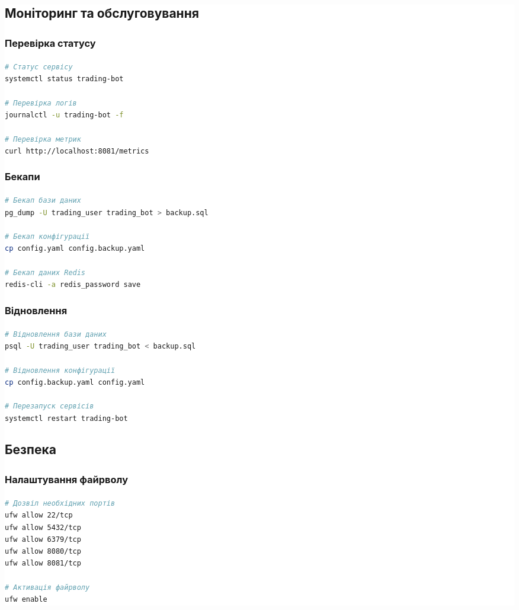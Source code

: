 
## Моніторинг та обслуговування

### Перевірка статусу
```bash
# Статус сервісу
systemctl status trading-bot

# Перевірка логів
journalctl -u trading-bot -f

# Перевірка метрик
curl http://localhost:8081/metrics
```

### Бекапи
```bash
# Бекап бази даних
pg_dump -U trading_user trading_bot > backup.sql

# Бекап конфігурації
cp config.yaml config.backup.yaml

# Бекап даних Redis
redis-cli -a redis_password save
```

### Відновлення
```bash
# Відновлення бази даних
psql -U trading_user trading_bot < backup.sql

# Відновлення конфігурації
cp config.backup.yaml config.yaml

# Перезапуск сервісів
systemctl restart trading-bot
```

## Безпека

### Налаштування файрволу
```bash
# Дозвіл необхідних портів
ufw allow 22/tcp
ufw allow 5432/tcp
ufw allow 6379/tcp
ufw allow 8080/tcp
ufw allow 8081/tcp

# Активація файрволу
ufw enable
```
